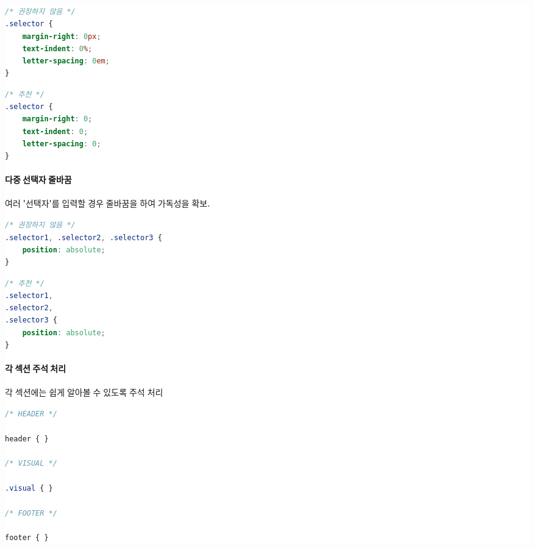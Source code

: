 ```css
/* 권장하지 않음 */
.selector {
    margin-right: 0px;
    text-indent: 0%;
    letter-spacing: 0em;
}
```

```css
/* 추천 */
.selector {
    margin-right: 0;
    text-indent: 0;
    letter-spacing: 0;
}
```

#### 다중 선택자 줄바꿈

여러 '선택자'를 입력할 경우 줄바꿈을 하여 가독성을 확보.

```css
/* 권장하지 않음 */
.selector1, .selector2, .selector3 {
    position: absolute;
}
```

```css
/* 추천 */
.selector1,
.selector2,
.selector3 {
    position: absolute;
}
```

#### 각 섹션 주석 처리

각 섹션에는 쉽게 알아볼 수 있도록 주석 처리

```css
/* HEADER */

header { }

/* VISUAL */

.visual { }

/* FOOTER */

footer { }
```